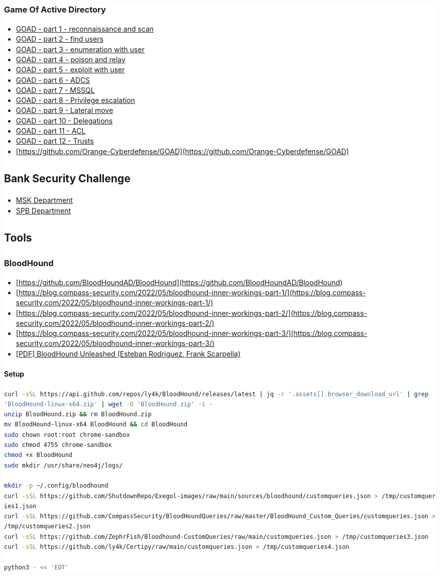 

### Game Of Active Directory

- [GOAD - part 1 - reconnaissance and scan](https://mayfly277.github.io/posts/GOADv2-pwning_part1/)
- [GOAD - part 2 - find users](https://mayfly277.github.io/posts/GOADv2-pwning-part2/)
- [GOAD - part 3 - enumeration with user](https://mayfly277.github.io/posts/GOADv2-pwning-part3/)
- [GOAD - part 4 - poison and relay](https://mayfly277.github.io/posts/GOADv2-pwning-part4/)
- [GOAD - part 5 - exploit with user](https://mayfly277.github.io/posts/GOADv2-pwning-part5/)
- [GOAD - part 6 - ADCS](https://mayfly277.github.io/posts/GOADv2-pwning-part6/)
- [GOAD - part 7 - MSSQL](https://mayfly277.github.io/posts/GOADv2-pwning-part7/)
- [GOAD - part 8 - Privilege escalation](https://mayfly277.github.io/posts/GOADv2-pwning-part8/)
- [GOAD - part 9 - Lateral move](https://mayfly277.github.io/posts/GOADv2-pwning-part9/)
- [GOAD - part 10 - Delegations](https://mayfly277.github.io/posts/GOADv2-pwning-part10/)
- [GOAD - part 11 - ACL](https://mayfly277.github.io/posts/GOADv2-pwning-part11/)
- [GOAD - part 12 - Trusts](https://mayfly277.github.io/posts/GOADv2-pwning-part12/)
- [https://github.com/Orange-Cyberdefense/GOAD](https://github.com/Orange-Cyberdefense/GOAD)




## Bank Security Challenge

- [MSK Department](https://hackmd.io/@BSC/SyCdGCSGi)
- [SPB Department](https://hackmd.io/@BSC/B1uCALDfi)




## Tools



### BloodHound

- [https://github.com/BloodHoundAD/BloodHound](https://github.com/BloodHoundAD/BloodHound)
- [https://blog.compass-security.com/2022/05/bloodhound-inner-workings-part-1/](https://blog.compass-security.com/2022/05/bloodhound-inner-workings-part-1/)
- [https://blog.compass-security.com/2022/05/bloodhound-inner-workings-part-2/](https://blog.compass-security.com/2022/05/bloodhound-inner-workings-part-2/)
- [https://blog.compass-security.com/2022/05/bloodhound-inner-workings-part-3/](https://blog.compass-security.com/2022/05/bloodhound-inner-workings-part-3/)
- [[PDF] BloodHound Unleashed (Esteban Rodriguez, Frank Scarpella)](https://github.com/n00py/CactusCon2023/blob/main/BloodHound%20Unleashed.pdf)


#### Setup

```bash
curl -sSL https://api.github.com/repos/ly4k/BloodHound/releases/latest | jq -r '.assets[].browser_download_url' | grep 'BloodHound-linux-x64.zip' | wget -O 'BloodHound.zip' -i -
unzip BloodHound.zip && rm BloodHound.zip
mv BloodHound-linux-x64 BloodHound && cd BloodHound
sudo chown root:root chrome-sandbox
sudo chmod 4755 chrome-sandbox
chmod +x BloodHound
sudo mkdir /usr/share/neo4j/logs/

mkdir -p ~/.config/bloodhound
curl -sSL https://github.com/ShutdownRepo/Exegol-images/raw/main/sources/bloodhound/customqueries.json > /tmp/customqueries1.json
curl -sSL https://github.com/CompassSecurity/BloodHoundQueries/raw/master/BloodHound_Custom_Queries/customqueries.json > /tmp/customqueries2.json
curl -sSL https://github.com/ZephrFish/Bloodhound-CustomQueries/raw/main/customqueries.json > /tmp/customqueries3.json
curl -sSL https://github.com/ly4k/Certipy/raw/main/customqueries.json > /tmp/customqueries4.json

python3 - << 'EOT'
```